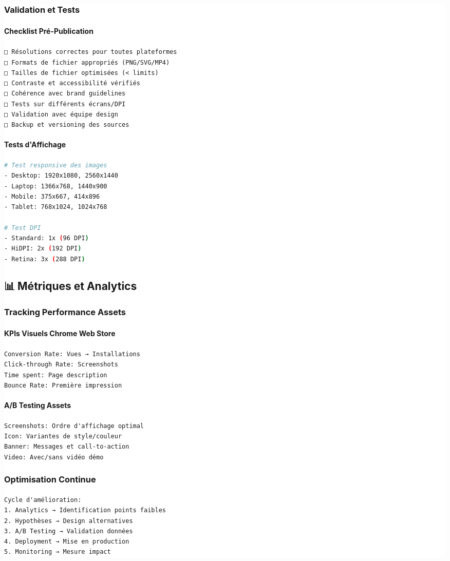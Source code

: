 ### Validation et Tests

#### Checklist Pré-Publication
```
□ Résolutions correctes pour toutes plateformes
□ Formats de fichier appropriés (PNG/SVG/MP4)
□ Tailles de fichier optimisées (< limits)
□ Contraste et accessibilité vérifiés
□ Cohérence avec brand guidelines
□ Tests sur différents écrans/DPI
□ Validation avec équipe design
□ Backup et versioning des sources
```

#### Tests d'Affichage
```bash
# Test responsive des images
- Desktop: 1920x1080, 2560x1440
- Laptop: 1366x768, 1440x900  
- Mobile: 375x667, 414x896
- Tablet: 768x1024, 1024x768

# Test DPI
- Standard: 1x (96 DPI)
- HiDPI: 2x (192 DPI)
- Retina: 3x (288 DPI)
```

## 📊 Métriques et Analytics

### Tracking Performance Assets

#### KPIs Visuels Chrome Web Store
```
Conversion Rate: Vues → Installations
Click-through Rate: Screenshots
Time spent: Page description
Bounce Rate: Première impression
```

#### A/B Testing Assets
```
Screenshots: Ordre d'affichage optimal
Icon: Variantes de style/couleur
Banner: Messages et call-to-action
Video: Avec/sans vidéo démo
```

### Optimisation Continue
```
Cycle d'amélioration:
1. Analytics → Identification points faibles
2. Hypothèses → Design alternatives
3. A/B Testing → Validation données
4. Deployment → Mise en production
5. Monitoring → Mesure impact
```
